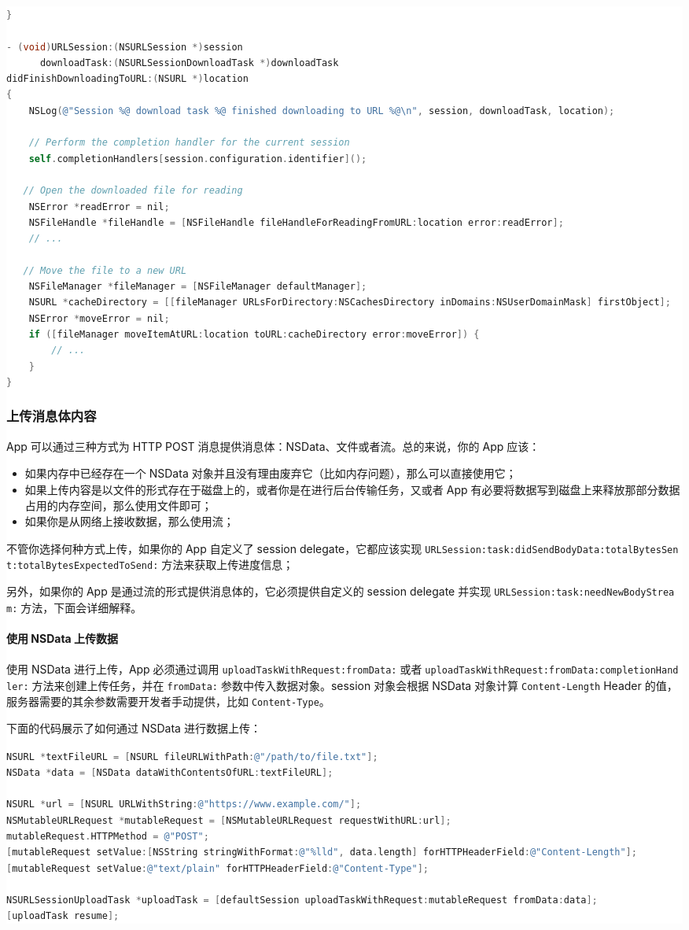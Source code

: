 ```objective-c
}
 
- (void)URLSession:(NSURLSession *)session
      downloadTask:(NSURLSessionDownloadTask *)downloadTask
didFinishDownloadingToURL:(NSURL *)location
{
    NSLog(@"Session %@ download task %@ finished downloading to URL %@\n", session, downloadTask, location);
 
    // Perform the completion handler for the current session
    self.completionHandlers[session.configuration.identifier]();
 
   // Open the downloaded file for reading
    NSError *readError = nil;
    NSFileHandle *fileHandle = [NSFileHandle fileHandleForReadingFromURL:location error:readError];
    // ...
 
   // Move the file to a new URL
    NSFileManager *fileManager = [NSFileManager defaultManager];
    NSURL *cacheDirectory = [[fileManager URLsForDirectory:NSCachesDirectory inDomains:NSUserDomainMask] firstObject];
    NSError *moveError = nil;
    if ([fileManager moveItemAtURL:location toURL:cacheDirectory error:moveError]) {
        // ...
    }
}
```

### 上传消息体内容

App 可以通过三种方式为 HTTP POST 消息提供消息体：NSData、文件或者流。总的来说，你的 App 应该：

* 如果内存中已经存在一个 NSData 对象并且没有理由废弃它（比如内存问题），那么可以直接使用它；
* 如果上传内容是以文件的形式存在于磁盘上的，或者你是在进行后台传输任务，又或者 App 有必要将数据写到磁盘上来释放那部分数据占用的内存空间，那么使用文件即可；
* 如果你是从网络上接收数据，那么使用流；

不管你选择何种方式上传，如果你的 App 自定义了 session delegate，它都应该实现 `URLSession:task:didSendBodyData:totalBytesSent:totalBytesExpectedToSend:` 方法来获取上传进度信息；

另外，如果你的 App 是通过流的形式提供消息体的，它必须提供自定义的 session delegate 并实现 `URLSession:task:needNewBodyStream:` 方法，下面会详细解释。

#### 使用 NSData 上传数据

使用 NSData 进行上传，App 必须通过调用 `uploadTaskWithRequest:fromData:` 或者 `uploadTaskWithRequest:fromData:completionHandler:` 方法来创建上传任务，并在 `fromData:` 参数中传入数据对象。session 对象会根据 NSData 对象计算 `Content-Length` Header 的值，服务器需要的其余参数需要开发者手动提供，比如 `Content-Type`。

下面的代码展示了如何通过 NSData 进行数据上传：

```objective-c
NSURL *textFileURL = [NSURL fileURLWithPath:@"/path/to/file.txt"];
NSData *data = [NSData dataWithContentsOfURL:textFileURL];
 
NSURL *url = [NSURL URLWithString:@"https://www.example.com/"];
NSMutableURLRequest *mutableRequest = [NSMutableURLRequest requestWithURL:url];
mutableRequest.HTTPMethod = @"POST";
[mutableRequest setValue:[NSString stringWithFormat:@"%lld", data.length] forHTTPHeaderField:@"Content-Length"];
[mutableRequest setValue:@"text/plain" forHTTPHeaderField:@"Content-Type"];
 
NSURLSessionUploadTask *uploadTask = [defaultSession uploadTaskWithRequest:mutableRequest fromData:data];
[uploadTask resume];
```
